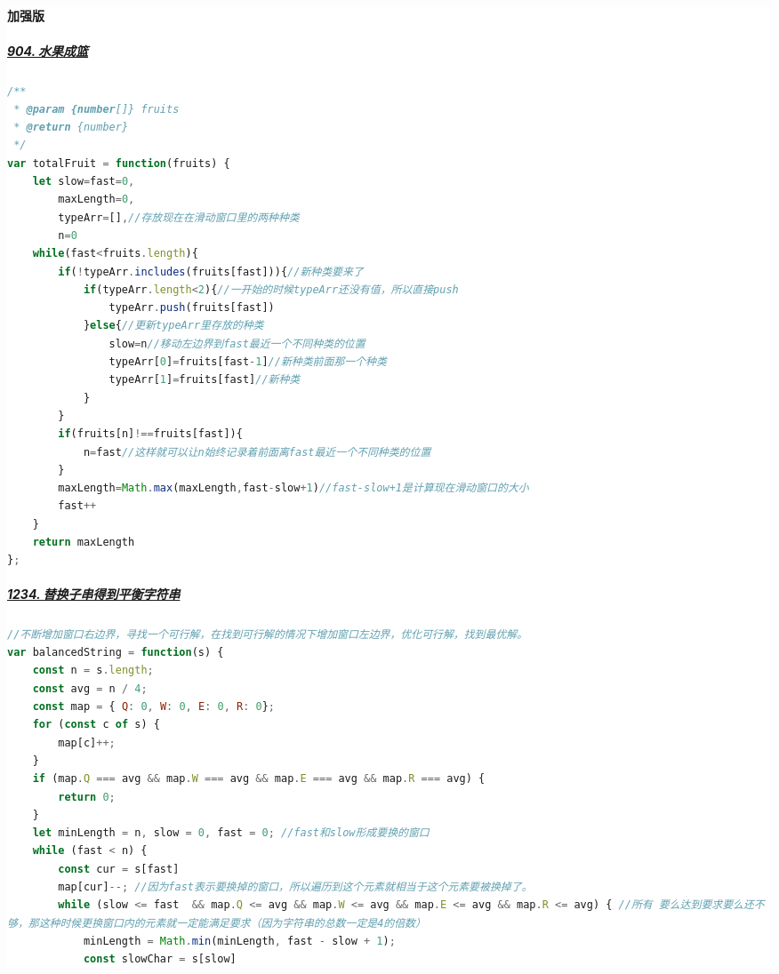 



#### 加强版



##### [904. 水果成篮](https://leetcode-cn.com/problems/fruit-into-baskets/)

```javascript
/**
 * @param {number[]} fruits
 * @return {number}
 */
var totalFruit = function(fruits) {
    let slow=fast=0,
        maxLength=0,
        typeArr=[],//存放现在在滑动窗口里的两种种类
        n=0
    while(fast<fruits.length){
        if(!typeArr.includes(fruits[fast])){//新种类要来了
            if(typeArr.length<2){//一开始的时候typeArr还没有值，所以直接push
                typeArr.push(fruits[fast])
            }else{//更新typeArr里存放的种类
                slow=n//移动左边界到fast最近一个不同种类的位置
                typeArr[0]=fruits[fast-1]//新种类前面那一个种类
                typeArr[1]=fruits[fast]//新种类
            }
        }
        if(fruits[n]!==fruits[fast]){
            n=fast//这样就可以让n始终记录着前面离fast最近一个不同种类的位置
        }
        maxLength=Math.max(maxLength,fast-slow+1)//fast-slow+1是计算现在滑动窗口的大小
        fast++
    }
    return maxLength
};
```







##### [1234. 替换子串得到平衡字符串](https://leetcode.cn/problems/replace-the-substring-for-balanced-string/)

```js
//不断增加窗口右边界，寻找一个可行解，在找到可行解的情况下增加窗口左边界，优化可行解，找到最优解。
var balancedString = function(s) {
    const n = s.length;
    const avg = n / 4;
    const map = { Q: 0, W: 0, E: 0, R: 0};
    for (const c of s) {
        map[c]++;
    }
    if (map.Q === avg && map.W === avg && map.E === avg && map.R === avg) {
        return 0;
    }
    let minLength = n, slow = 0, fast = 0; //fast和slow形成要换的窗口
    while (fast < n) {
        const cur = s[fast]
        map[cur]--; //因为fast表示要换掉的窗口，所以遍历到这个元素就相当于这个元素要被换掉了。
        while (slow <= fast  && map.Q <= avg && map.W <= avg && map.E <= avg && map.R <= avg) { //所有 要么达到要求要么还不够，那这种时候更换窗口内的元素就一定能满足要求（因为字符串的总数一定是4的倍数）
            minLength = Math.min(minLength, fast - slow + 1);
            const slowChar = s[slow]
```